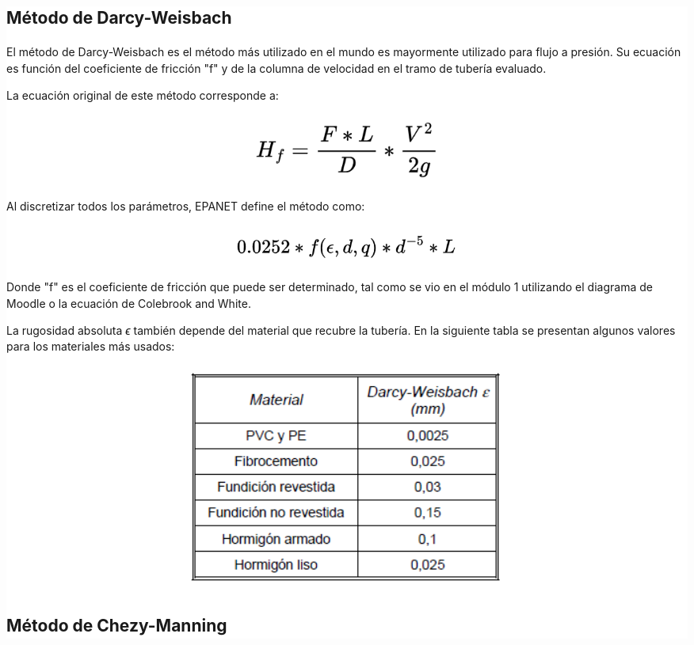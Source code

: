 ## Método de Darcy-Weisbach

El método de Darcy-Weisbach es el método más utilizado en el mundo es mayormente utilizado para flujo a presión. Su ecuación es función del coeficiente de fricción "f" y de la columna de velocidad en el tramo de tubería evaluado.

La ecuación original de este método corresponde a:

<div align="center">
  <img src="ecuaciones/Ecuacion93.PNG" width="250px">
</div>

Al discretizar todos los parámetros, EPANET define el método como:

<div align="center">
  <img src="ecuaciones/Ecuacion94.PNG" width="300px">
</div>

Donde "f" es el coeficiente de fricción que puede ser determinado, tal como se vio en el módulo 1 utilizando el diagrama de Moodle o la ecuación de Colebrook and White.

La rugosidad absoluta $\epsilon$ también depende del material que recubre la tubería. En la siguiente tabla se presentan algunos valores para los materiales más usados:

<div align="center">
  <img src="Imagenes/FiguraNo.2.100.PNG" width="400px">
</div>


## Método de Chezy-Manning
